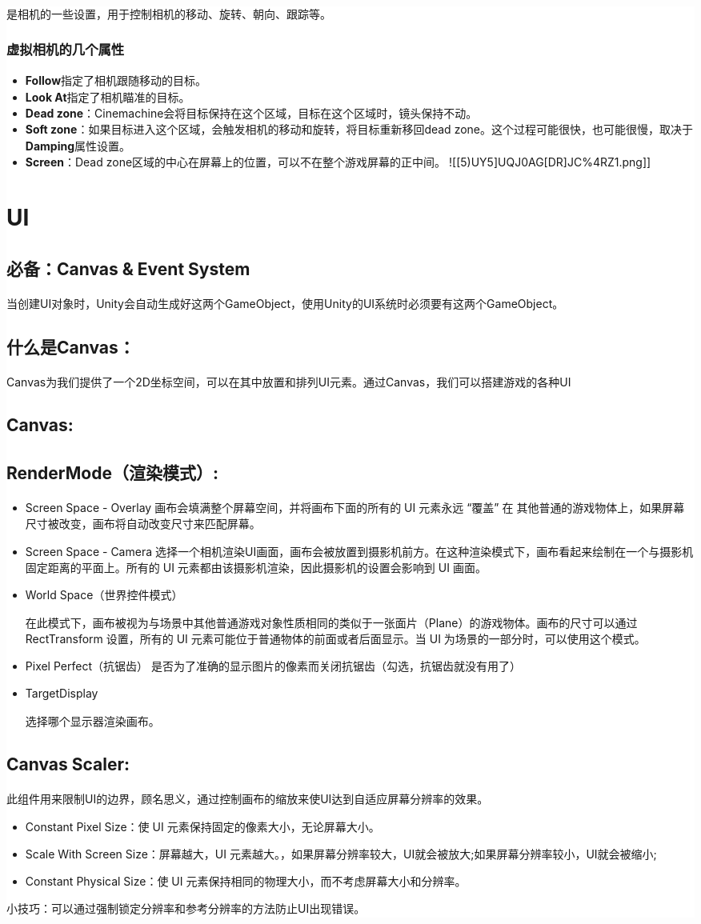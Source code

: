 是相机的一些设置，用于控制相机的移动、旋转、朝向、跟踪等。

### 虚拟相机的几个属性

- **Follow**指定了相机跟随移动的目标。
- **Look At**指定了相机瞄准的目标。
- **Dead zone**：Cinemachine会将目标保持在这个区域，目标在这个区域时，镜头保持不动。
- **Soft zone**：如果目标进入这个区域，会触发相机的移动和旋转，将目标重新移回dead zone。这个过程可能很快，也可能很慢，取决于**Damping**属性设置。
- **Screen**：Dead zone区域的中心在屏幕上的位置，可以不在整个游戏屏幕的正中间。
  ![[5)UY5]UQJ0AG[DR]JC%4RZ1.png]]

# UI

## 必备：Canvas & Event System

当创建UI对象时，Unity会自动生成好这两个GameObject，使用Unity的UI系统时必须要有这两个GameObject。

## 什么是Canvas：

Canvas为我们提供了一个2D坐标空间，可以在其中放置和排列UI元素。通过Canvas，我们可以搭建游戏的各种UI

## Canvas:

## RenderMode（渲染模式）:

- Screen Space - Overlay 画布会填满整个屏幕空间，并将画布下面的所有的 UI 元素永远 “覆盖” 在 其他普通的游戏物体上，如果屏幕尺寸被改变，画布将自动改变尺寸来匹配屏幕。

- Screen Space - Camera 选择一个相机渲染UI画面，画布会被放置到摄影机前方。在这种渲染模式下，画布看起来绘制在一个与摄影机固定距离的平面上。所有的 UI 元素都由该摄影机渲染，因此摄影机的设置会影响到 UI 画面。

- World Space（世界控件模式）

  在此模式下，画布被视为与场景中其他普通游戏对象性质相同的类似于一张面片（Plane）的游戏物体。画布的尺寸可以通过 RectTransform 设置，所有的 UI 元素可能位于普通物体的前面或者后面显示。当 UI 为场景的一部分时，可以使用这个模式。

- Pixel Perfect（抗锯齿） 是否为了准确的显示图片的像素而关闭抗锯齿（勾选，抗锯齿就没有用了）

- TargetDisplay

  选择哪个显示器渲染画布。

## Canvas Scaler:

此组件用来限制UI的边界，顾名思义，通过控制画布的缩放来使UI达到自适应屏幕分辨率的效果。

- Constant Pixel Size：使 UI 元素保持固定的像素大小，无论屏幕大小。

- Scale With Screen Size：屏幕越大，UI 元素越大。，如果屏幕分辨率较大，UI就会被放大;如果屏幕分辨率较小，UI就会被缩小;

- Constant Physical Size：使 UI 元素保持相同的物理大小，而不考虑屏幕大小和分辨率。

小技巧：可以通过强制锁定分辨率和参考分辨率的方法防止UI出现错误。

